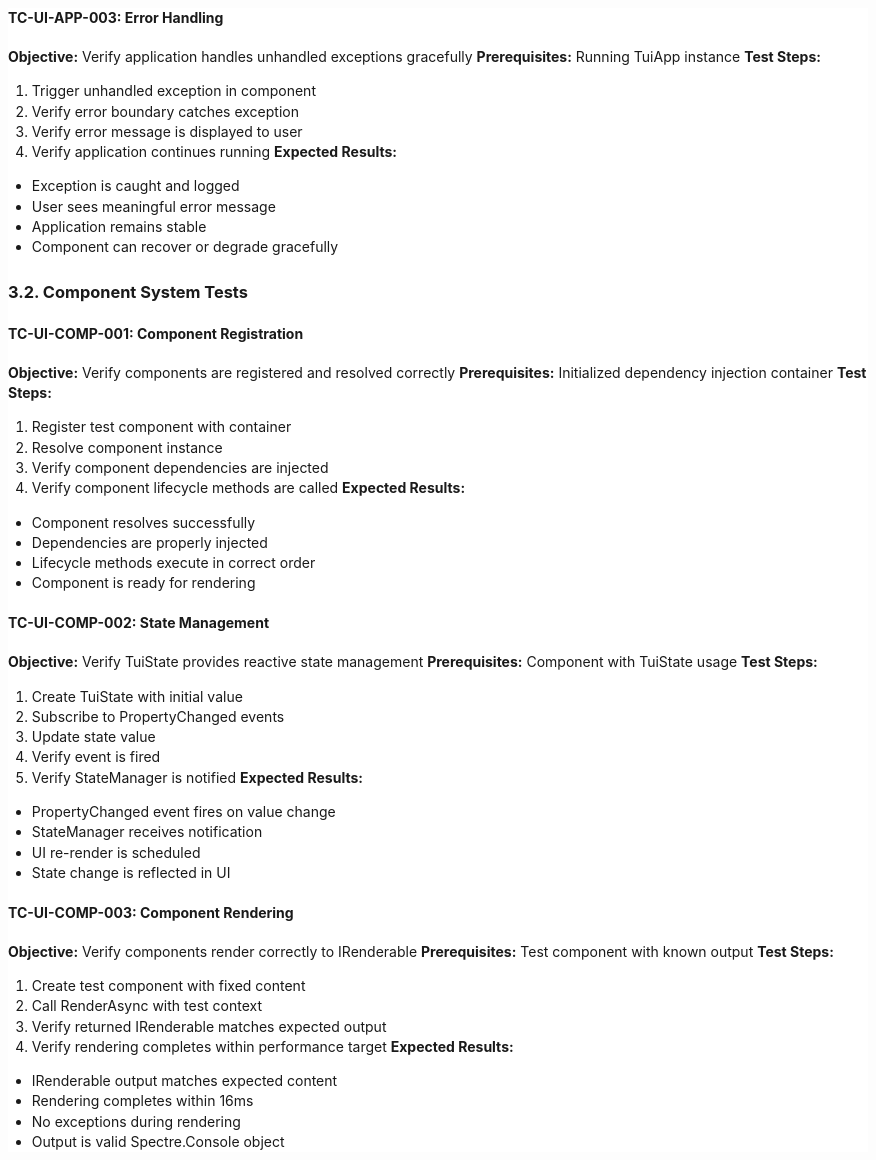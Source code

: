 #### TC-UI-APP-003: Error Handling
**Objective:** Verify application handles unhandled exceptions gracefully
**Prerequisites:** Running TuiApp instance
**Test Steps:**
1. Trigger unhandled exception in component
2. Verify error boundary catches exception
3. Verify error message is displayed to user
4. Verify application continues running
**Expected Results:**
- Exception is caught and logged
- User sees meaningful error message
- Application remains stable
- Component can recover or degrade gracefully

### 3.2. Component System Tests

#### TC-UI-COMP-001: Component Registration
**Objective:** Verify components are registered and resolved correctly
**Prerequisites:** Initialized dependency injection container
**Test Steps:**
1. Register test component with container
2. Resolve component instance
3. Verify component dependencies are injected
4. Verify component lifecycle methods are called
**Expected Results:**
- Component resolves successfully
- Dependencies are properly injected
- Lifecycle methods execute in correct order
- Component is ready for rendering

#### TC-UI-COMP-002: State Management
**Objective:** Verify TuiState<T> provides reactive state management
**Prerequisites:** Component with TuiState<T> usage
**Test Steps:**
1. Create TuiState<string> with initial value
2. Subscribe to PropertyChanged events
3. Update state value
4. Verify event is fired
5. Verify StateManager is notified
**Expected Results:**
- PropertyChanged event fires on value change
- StateManager receives notification
- UI re-render is scheduled
- State change is reflected in UI

#### TC-UI-COMP-003: Component Rendering
**Objective:** Verify components render correctly to IRenderable
**Prerequisites:** Test component with known output
**Test Steps:**
1. Create test component with fixed content
2. Call RenderAsync with test context
3. Verify returned IRenderable matches expected output
4. Verify rendering completes within performance target
**Expected Results:**
- IRenderable output matches expected content
- Rendering completes within 16ms
- No exceptions during rendering
- Output is valid Spectre.Console object
